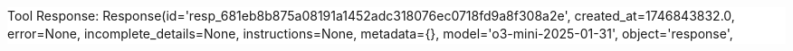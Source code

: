 Tool Response: Response(id='resp_681eb8b875a08191a1452adc318076ec0718fd9a8f308a2e', created_at=1746843832.0, error=None, incomplete_details=None, instructions=None, metadata={}, model='o3-mini-2025-01-31', object='response',